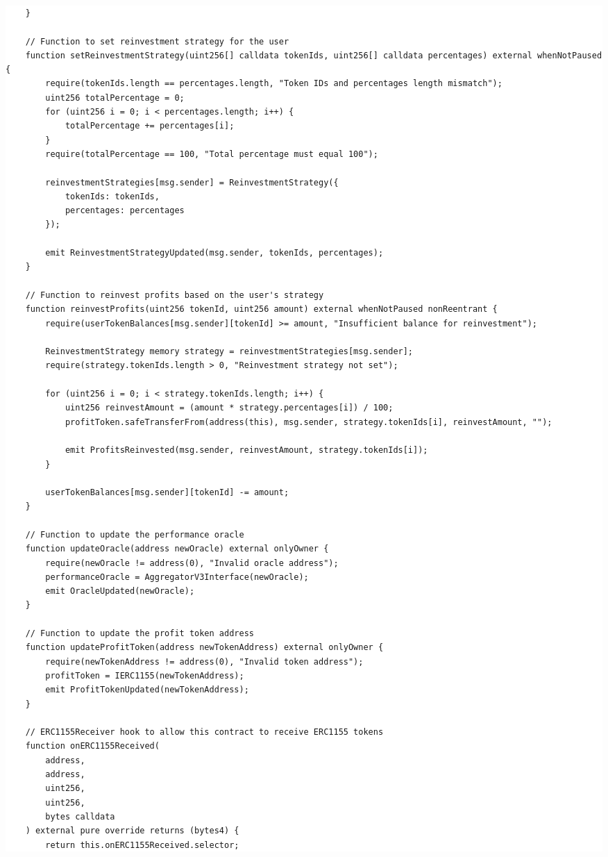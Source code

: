 ```solidity
    }

    // Function to set reinvestment strategy for the user
    function setReinvestmentStrategy(uint256[] calldata tokenIds, uint256[] calldata percentages) external whenNotPaused {
        require(tokenIds.length == percentages.length, "Token IDs and percentages length mismatch");
        uint256 totalPercentage = 0;
        for (uint256 i = 0; i < percentages.length; i++) {
            totalPercentage += percentages[i];
        }
        require(totalPercentage == 100, "Total percentage must equal 100");

        reinvestmentStrategies[msg.sender] = ReinvestmentStrategy({
            tokenIds: tokenIds,
            percentages: percentages
        });

        emit ReinvestmentStrategyUpdated(msg.sender, tokenIds, percentages);
    }

    // Function to reinvest profits based on the user's strategy
    function reinvestProfits(uint256 tokenId, uint256 amount) external whenNotPaused nonReentrant {
        require(userTokenBalances[msg.sender][tokenId] >= amount, "Insufficient balance for reinvestment");

        ReinvestmentStrategy memory strategy = reinvestmentStrategies[msg.sender];
        require(strategy.tokenIds.length > 0, "Reinvestment strategy not set");

        for (uint256 i = 0; i < strategy.tokenIds.length; i++) {
            uint256 reinvestAmount = (amount * strategy.percentages[i]) / 100;
            profitToken.safeTransferFrom(address(this), msg.sender, strategy.tokenIds[i], reinvestAmount, "");

            emit ProfitsReinvested(msg.sender, reinvestAmount, strategy.tokenIds[i]);
        }

        userTokenBalances[msg.sender][tokenId] -= amount;
    }

    // Function to update the performance oracle
    function updateOracle(address newOracle) external onlyOwner {
        require(newOracle != address(0), "Invalid oracle address");
        performanceOracle = AggregatorV3Interface(newOracle);
        emit OracleUpdated(newOracle);
    }

    // Function to update the profit token address
    function updateProfitToken(address newTokenAddress) external onlyOwner {
        require(newTokenAddress != address(0), "Invalid token address");
        profitToken = IERC1155(newTokenAddress);
        emit ProfitTokenUpdated(newTokenAddress);
    }

    // ERC1155Receiver hook to allow this contract to receive ERC1155 tokens
    function onERC1155Received(
        address,
        address,
        uint256,
        uint256,
        bytes calldata
    ) external pure override returns (bytes4) {
        return this.onERC1155Received.selector;
```